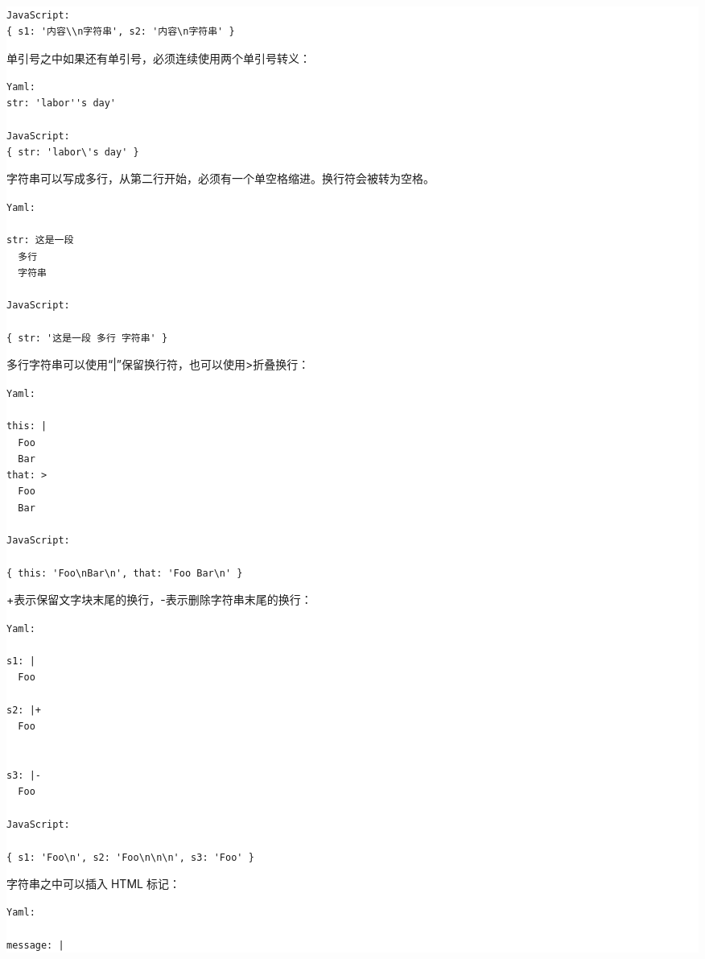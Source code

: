 	JavaScript:
	{ s1: '内容\\n字符串', s2: '内容\n字符串' }

单引号之中如果还有单引号，必须连续使用两个单引号转义：

	Yaml:
	str: 'labor''s day' 

	JavaScript:
	{ str: 'labor\'s day' }

字符串可以写成多行，从第二行开始，必须有一个单空格缩进。换行符会被转为空格。

	Yaml:

	str: 这是一段
	  多行
	  字符串

	JavaScript:

	{ str: '这是一段 多行 字符串' }

多行字符串可以使用“\|”保留换行符，也可以使用>折叠换行：

	Yaml:

	this: |
	  Foo
	  Bar
	that: >
	  Foo
	  Bar

	JavaScript:

	{ this: 'Foo\nBar\n', that: 'Foo Bar\n' }

+表示保留文字块末尾的换行，-表示删除字符串末尾的换行：

	Yaml:

	s1: |
	  Foo

	s2: |+
	  Foo


	s3: |-
	  Foo

	JavaScript:

	{ s1: 'Foo\n', s2: 'Foo\n\n\n', s3: 'Foo' }

字符串之中可以插入 HTML 标记：

	Yaml:

	message: |
